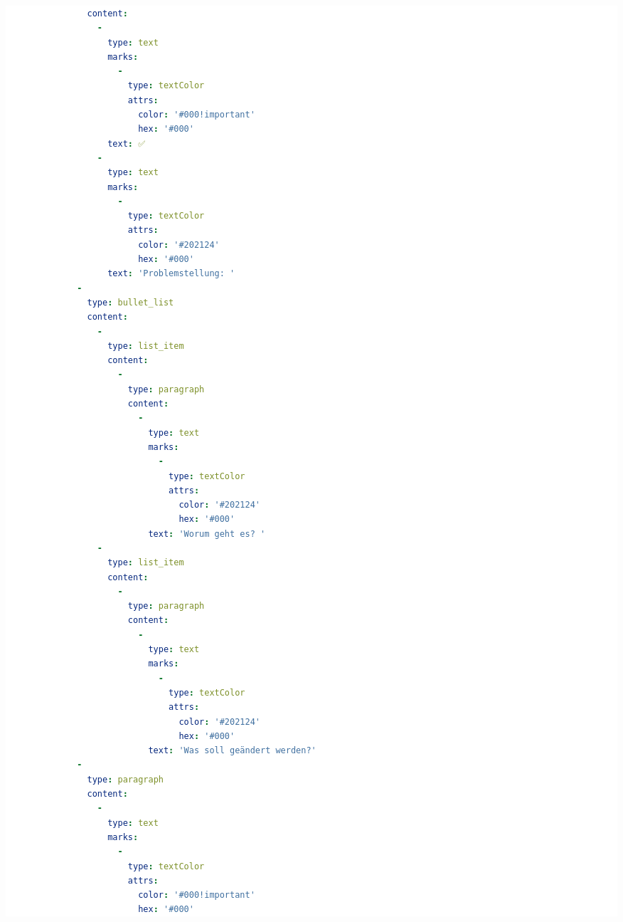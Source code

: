 ```yaml
                content:
                  -
                    type: text
                    marks:
                      -
                        type: textColor
                        attrs:
                          color: '#000!important'
                          hex: '#000'
                    text: ✅
                  -
                    type: text
                    marks:
                      -
                        type: textColor
                        attrs:
                          color: '#202124'
                          hex: '#000'
                    text: 'Problemstellung: '
              -
                type: bullet_list
                content:
                  -
                    type: list_item
                    content:
                      -
                        type: paragraph
                        content:
                          -
                            type: text
                            marks:
                              -
                                type: textColor
                                attrs:
                                  color: '#202124'
                                  hex: '#000'
                            text: 'Worum geht es? '
                  -
                    type: list_item
                    content:
                      -
                        type: paragraph
                        content:
                          -
                            type: text
                            marks:
                              -
                                type: textColor
                                attrs:
                                  color: '#202124'
                                  hex: '#000'
                            text: 'Was soll geändert werden?'
              -
                type: paragraph
                content:
                  -
                    type: text
                    marks:
                      -
                        type: textColor
                        attrs:
                          color: '#000!important'
                          hex: '#000'
```